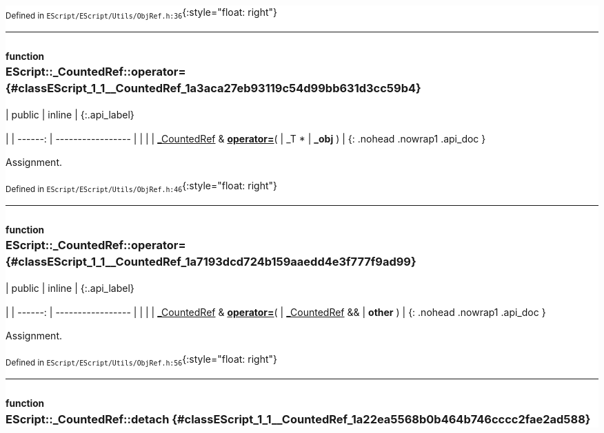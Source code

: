 

<sub>Defined in `EScript/EScript/Utils/ObjRef.h:36`</sub>{:style="float: right"}

-------------------------------------------------------------------

### <small>function</small><br/> EScript::_CountedRef::operator= {#classEScript_1_1__CountedRef_1a3aca27eb93119c54d99bb631d3cc59b4}

| public | inline |
{:.api_label}

|
| ------: | ----------------- |
|  |
| [_CountedRef](classEScript_1_1%5F%5FCountedRef) & **[operator=](#classEScript_1_1%5F%5FCountedRef_1a3aca27eb93119c54d99bb631d3cc59b4)**( | _T * | **_obj** ) |
{: .nohead .nowrap1 .api_doc }

Assignment.





<sub>Defined in `EScript/EScript/Utils/ObjRef.h:46`</sub>{:style="float: right"}

-------------------------------------------------------------------

### <small>function</small><br/> EScript::_CountedRef::operator= {#classEScript_1_1__CountedRef_1a7193dcd724b159aaedd4e3f777f9ad99}

| public | inline |
{:.api_label}

|
| ------: | ----------------- |
|  |
| [_CountedRef](classEScript_1_1%5F%5FCountedRef) & **[operator=](#classEScript_1_1%5F%5FCountedRef_1a7193dcd724b159aaedd4e3f777f9ad99)**( |  [_CountedRef](classEScript_1_1%5F%5FCountedRef) && | **other** ) |
{: .nohead .nowrap1 .api_doc }

Assignment.





<sub>Defined in `EScript/EScript/Utils/ObjRef.h:56`</sub>{:style="float: right"}

-------------------------------------------------------------------

### <small>function</small><br/> EScript::_CountedRef::detach {#classEScript_1_1__CountedRef_1a22ea5568b0b464b746cccc2fae2ad588}
